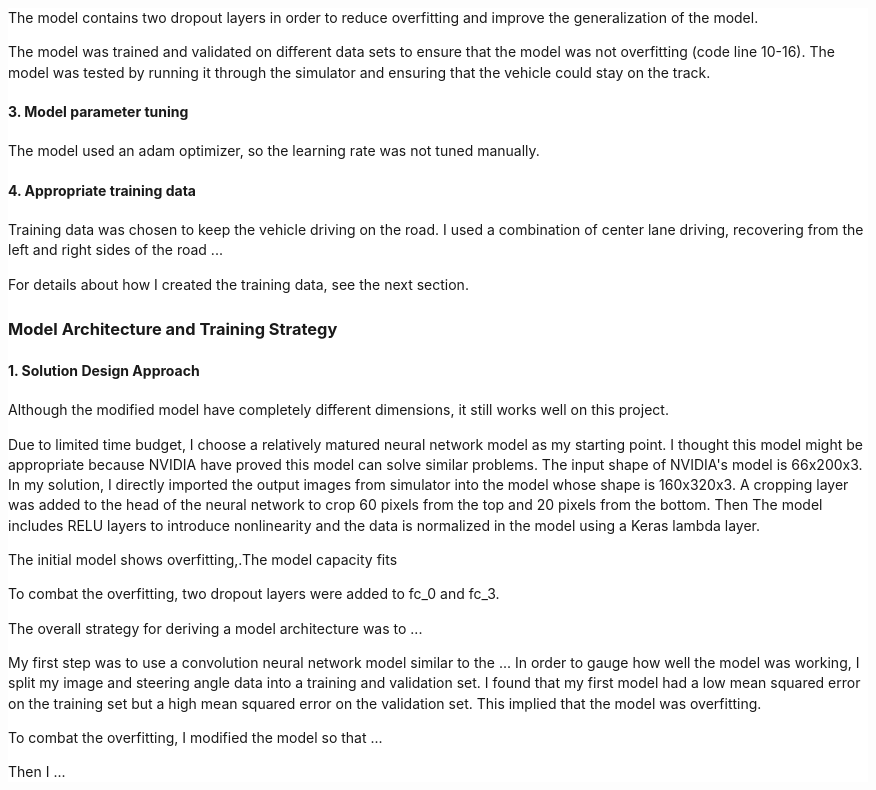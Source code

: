 The model contains two dropout layers in order to reduce overfitting and improve the generalization of the model.

The model was trained and validated on different data sets to ensure that the model was not overfitting (code line 10-16). The model was tested by running it through the simulator and ensuring that the vehicle could stay on the track.

#### 3. Model parameter tuning

The model used an adam optimizer, so the learning rate was not tuned manually.

#### 4. Appropriate training data

Training data was chosen to keep the vehicle driving on the road. I used a combination of center lane driving, recovering from the left and right sides of the road ... 

For details about how I created the training data, see the next section. 


### Model Architecture and Training Strategy

#### 1. Solution Design Approach

Although the modified model have completely different dimensions, it still works well on this project. 

Due to limited time budget, I choose a relatively matured neural network model as my starting point. 
I thought this model might be appropriate because NVIDIA have proved this model can solve similar problems.
The input shape of NVIDIA's model is 66x200x3. In my solution, I directly imported the output images from 
simulator into the model whose shape is 160x320x3.
A cropping layer was added to the head of the neural network to crop 60 pixels from the top and 20 pixels 
from the bottom. 
Then The model includes RELU layers to introduce nonlinearity and the data is normalized in the model 
using a Keras lambda layer. 

The initial model shows overfitting,.The model capacity fits

To combat the overfitting, two dropout layers were added to fc_0 and fc_3.

The overall strategy for deriving a model architecture was to ...

My first step was to use a convolution neural network model similar to the ... 
In order to gauge how well the model was working, I split my image and steering angle data into a training and validation set. 
I found that my first model had a low mean squared error on the training set but a high mean squared error on the validation set. 
This implied that the model was overfitting. 

To combat the overfitting, I modified the model so that ...

Then I ... 
